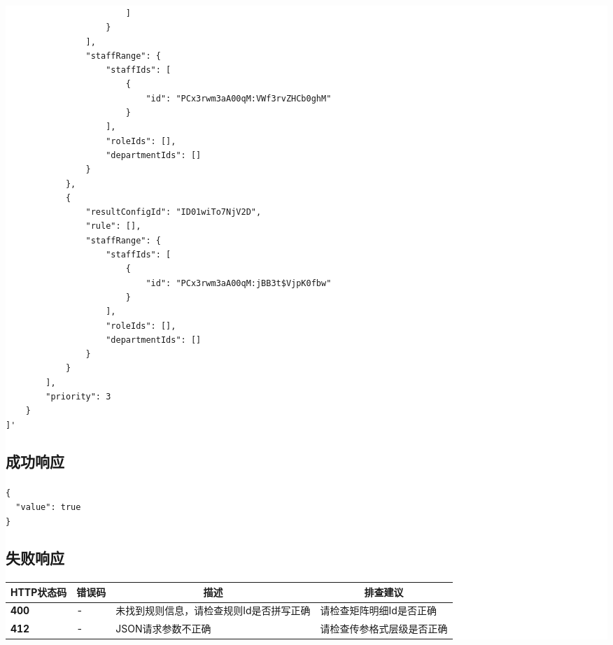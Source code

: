                             ]  
                        }  
                    ],  
                    "staffRange": {  
                        "staffIds": [  
                            {  
                                "id": "PCx3rwm3aA00qM:VWf3rvZHCb0ghM"  
                            }  
                        ],  
                        "roleIds": [],  
                        "departmentIds": []  
                    }  
                },  
                {  
                    "resultConfigId": "ID01wiTo7NjV2D",  
                    "rule": [],  
                    "staffRange": {  
                        "staffIds": [  
                            {  
                                "id": "PCx3rwm3aA00qM:jBB3t$VjpK0fbw"  
                            }  
                        ],  
                        "roleIds": [],  
                        "departmentIds": []  
                    }  
                }  
            ],  
            "priority": 3  
        }  
    ]'  
    

## 成功响应​
    
    
    {  
      "value": true  
    }  
    

## 失败响应​

HTTP状态码| 错误码| 描述| 排查建议  
---|---|---|---  
**400**|  -| 未找到规则信息，请检查规则Id是否拼写正确| 请检查矩阵明细Id是否正确  
**412**|  -| JSON请求参数不正确| 请检查传参格式层级是否正确
